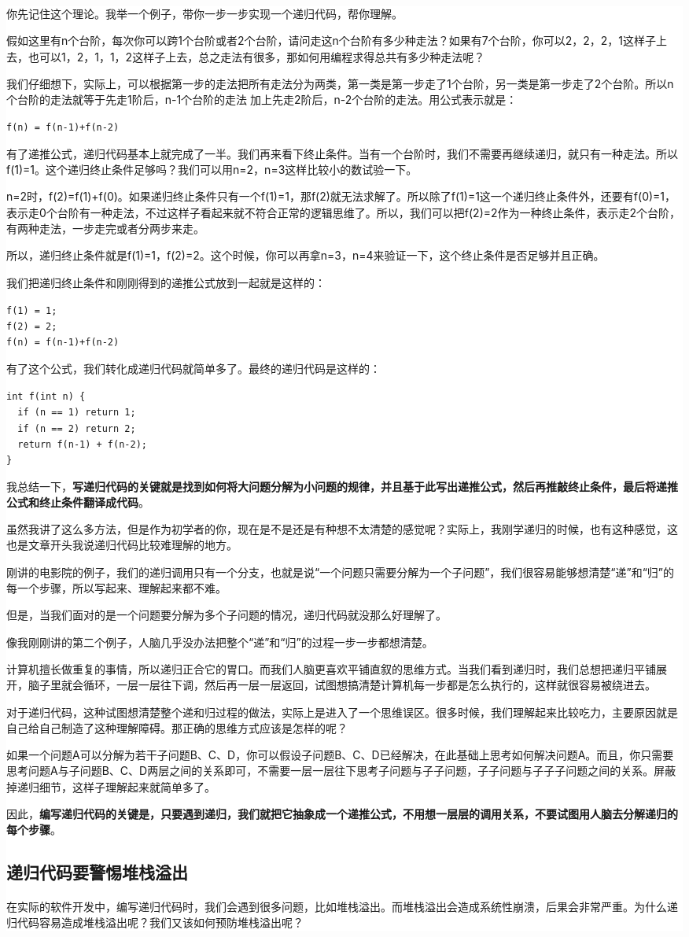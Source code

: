 你先记住这个理论。我举一个例子，带你一步一步实现一个递归代码，帮你理解。

假如这里有n个台阶，每次你可以跨1个台阶或者2个台阶，请问走这n个台阶有多少种走法？如果有7个台阶，你可以2，2，2，1这样子上去，也可以1，2，1，1，2这样子上去，总之走法有很多，那如何用编程求得总共有多少种走法呢？

我们仔细想下，实际上，可以根据第一步的走法把所有走法分为两类，第一类是第一步走了1个台阶，另一类是第一步走了2个台阶。所以n个台阶的走法就等于先走1阶后，n-1个台阶的走法 加上先走2阶后，n-2个台阶的走法。用公式表示就是：

```
f(n) = f(n-1)+f(n-2)
```

有了递推公式，递归代码基本上就完成了一半。我们再来看下终止条件。当有一个台阶时，我们不需要再继续递归，就只有一种走法。所以f(1)=1。这个递归终止条件足够吗？我们可以用n=2，n=3这样比较小的数试验一下。

n=2时，f(2)=f(1)+f(0)。如果递归终止条件只有一个f(1)=1，那f(2)就无法求解了。所以除了f(1)=1这一个递归终止条件外，还要有f(0)=1，表示走0个台阶有一种走法，不过这样子看起来就不符合正常的逻辑思维了。所以，我们可以把f(2)=2作为一种终止条件，表示走2个台阶，有两种走法，一步走完或者分两步来走。

所以，递归终止条件就是f(1)=1，f(2)=2。这个时候，你可以再拿n=3，n=4来验证一下，这个终止条件是否足够并且正确。

我们把递归终止条件和刚刚得到的递推公式放到一起就是这样的：

```
f(1) = 1;
f(2) = 2;
f(n) = f(n-1)+f(n-2)
```

有了这个公式，我们转化成递归代码就简单多了。最终的递归代码是这样的：

```
int f(int n) {
  if (n == 1) return 1;
  if (n == 2) return 2;
  return f(n-1) + f(n-2);
}
```

我总结一下，**写递归代码的关键就是找到如何将大问题分解为小问题的规律，并且基于此写出递推公式，然后再推敲终止条件，最后将递推公式和终止条件翻译成代码**。

虽然我讲了这么多方法，但是作为初学者的你，现在是不是还是有种想不太清楚的感觉呢？实际上，我刚学递归的时候，也有这种感觉，这也是文章开头我说递归代码比较难理解的地方。

刚讲的电影院的例子，我们的递归调用只有一个分支，也就是说“一个问题只需要分解为一个子问题”，我们很容易能够想清楚“递”和“归”的每一个步骤，所以写起来、理解起来都不难。

但是，当我们面对的是一个问题要分解为多个子问题的情况，递归代码就没那么好理解了。

像我刚刚讲的第二个例子，人脑几乎没办法把整个“递”和“归”的过程一步一步都想清楚。

计算机擅长做重复的事情，所以递归正合它的胃口。而我们人脑更喜欢平铺直叙的思维方式。当我们看到递归时，我们总想把递归平铺展开，脑子里就会循环，一层一层往下调，然后再一层一层返回，试图想搞清楚计算机每一步都是怎么执行的，这样就很容易被绕进去。

对于递归代码，这种试图想清楚整个递和归过程的做法，实际上是进入了一个思维误区。很多时候，我们理解起来比较吃力，主要原因就是自己给自己制造了这种理解障碍。那正确的思维方式应该是怎样的呢？

如果一个问题A可以分解为若干子问题B、C、D，你可以假设子问题B、C、D已经解决，在此基础上思考如何解决问题A。而且，你只需要思考问题A与子问题B、C、D两层之间的关系即可，不需要一层一层往下思考子问题与子子问题，子子问题与子子子问题之间的关系。屏蔽掉递归细节，这样子理解起来就简单多了。

因此，**编写递归代码的关键是，只要遇到递归，我们就把它抽象成一个递推公式，不用想一层层的调用关系，不要试图用人脑去分解递归的每个步骤**。

## 递归代码要警惕堆栈溢出

在实际的软件开发中，编写递归代码时，我们会遇到很多问题，比如堆栈溢出。而堆栈溢出会造成系统性崩溃，后果会非常严重。为什么递归代码容易造成堆栈溢出呢？我们又该如何预防堆栈溢出呢？
